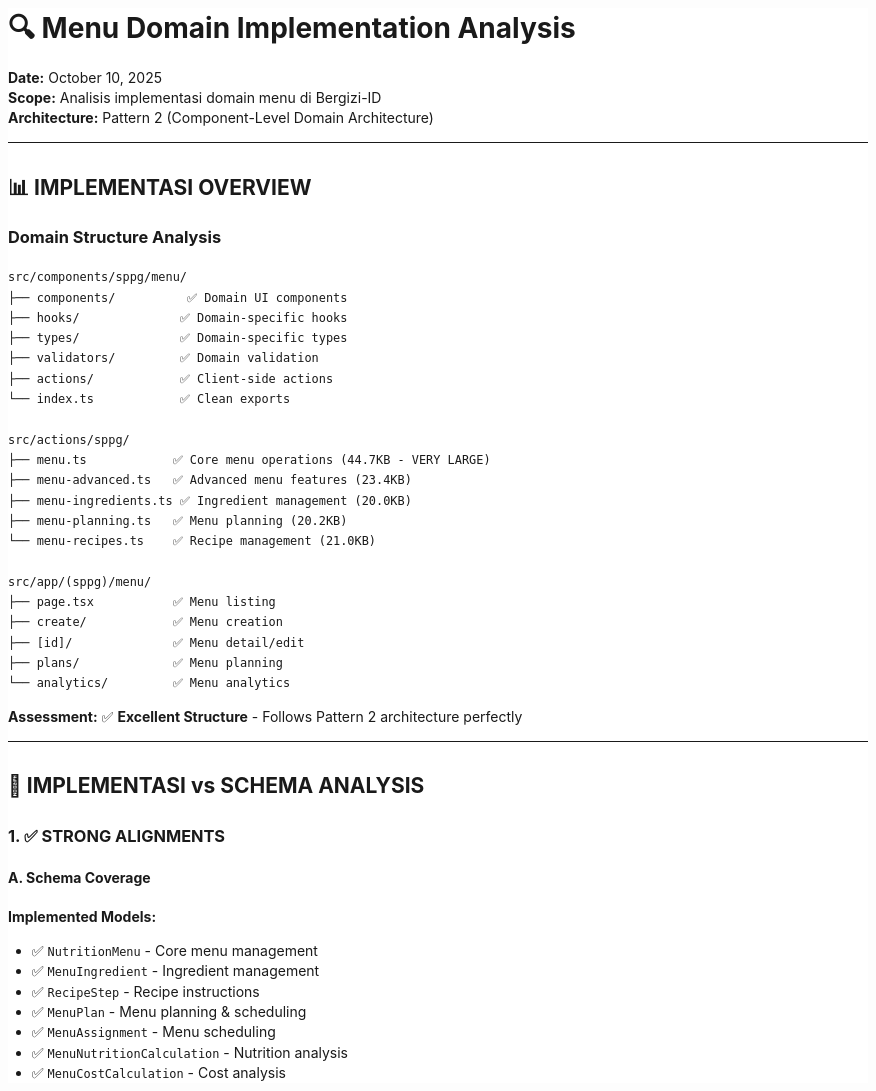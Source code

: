 # 🔍 Menu Domain Implementation Analysis

**Date:** October 10, 2025  
**Scope:** Analisis implementasi domain menu di Bergizi-ID  
**Architecture:** Pattern 2 (Component-Level Domain Architecture)

---

## 📊 IMPLEMENTASI OVERVIEW

### **Domain Structure Analysis**
```
src/components/sppg/menu/
├── components/          ✅ Domain UI components
├── hooks/              ✅ Domain-specific hooks  
├── types/              ✅ Domain-specific types
├── validators/         ✅ Domain validation
├── actions/            ✅ Client-side actions
└── index.ts            ✅ Clean exports

src/actions/sppg/
├── menu.ts            ✅ Core menu operations (44.7KB - VERY LARGE)
├── menu-advanced.ts   ✅ Advanced menu features (23.4KB)
├── menu-ingredients.ts ✅ Ingredient management (20.0KB)
├── menu-planning.ts   ✅ Menu planning (20.2KB)  
└── menu-recipes.ts    ✅ Recipe management (21.0KB)

src/app/(sppg)/menu/
├── page.tsx           ✅ Menu listing
├── create/            ✅ Menu creation
├── [id]/              ✅ Menu detail/edit
├── plans/             ✅ Menu planning
└── analytics/         ✅ Menu analytics
```

**Assessment:** ✅ **Excellent Structure** - Follows Pattern 2 architecture perfectly

---

## 🎯 IMPLEMENTASI vs SCHEMA ANALYSIS

### **1. ✅ STRONG ALIGNMENTS**

#### **A. Schema Coverage**
**Implemented Models:**
- ✅ `NutritionMenu` - Core menu management
- ✅ `MenuIngredient` - Ingredient management  
- ✅ `RecipeStep` - Recipe instructions
- ✅ `MenuPlan` - Menu planning & scheduling
- ✅ `MenuAssignment` - Menu scheduling
- ✅ `MenuNutritionCalculation` - Nutrition analysis
- ✅ `MenuCostCalculation` - Cost analysis
